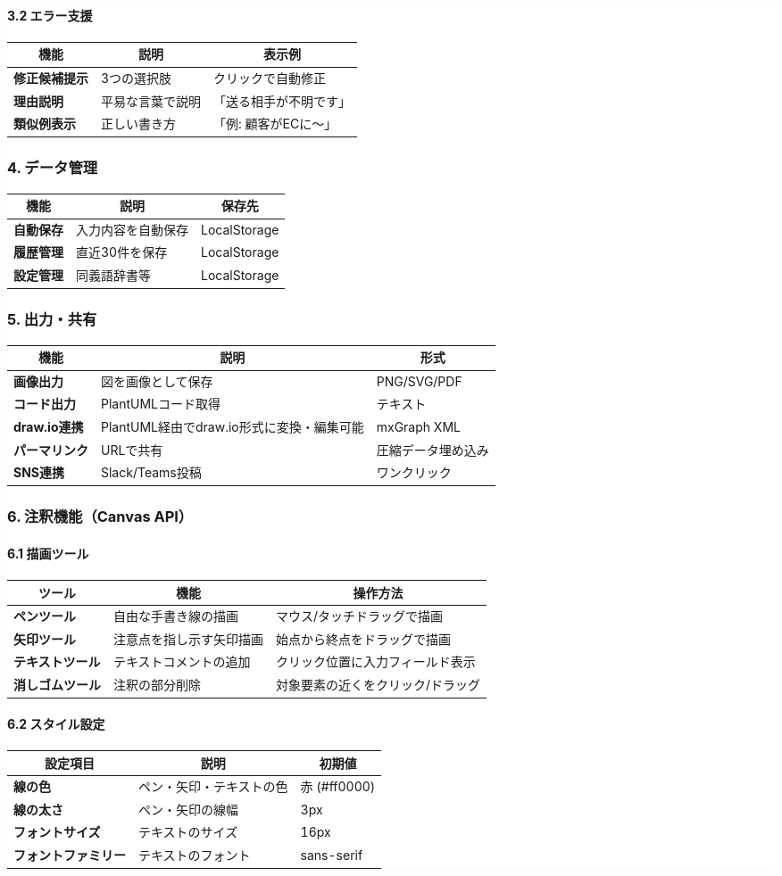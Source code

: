 #### 3.2 エラー支援
| 機能 | 説明 | 表示例 |
|------|------|--------|
| **修正候補提示** | 3つの選択肢 | クリックで自動修正 |
| **理由説明** | 平易な言葉で説明 | 「送る相手が不明です」 |
| **類似例表示** | 正しい書き方 | 「例: 顧客がECに〜」 |

### 4. データ管理

| 機能 | 説明 | 保存先 |
|------|------|--------|
| **自動保存** | 入力内容を自動保存 | LocalStorage |
| **履歴管理** | 直近30件を保存 | LocalStorage |
| **設定管理** | 同義語辞書等 | LocalStorage |

### 5. 出力・共有

| 機能 | 説明 | 形式 |
|------|------|------|
| **画像出力** | 図を画像として保存 | PNG/SVG/PDF |
| **コード出力** | PlantUMLコード取得 | テキスト |
| **draw.io連携** | PlantUML経由でdraw.io形式に変換・編集可能 | mxGraph XML |
| **パーマリンク** | URLで共有 | 圧縮データ埋め込み |
| **SNS連携** | Slack/Teams投稿 | ワンクリック |

### 6. 注釈機能（Canvas API）

#### 6.1 描画ツール
| ツール | 機能 | 操作方法 |
|--------|------|----------|
| **ペンツール** | 自由な手書き線の描画 | マウス/タッチドラッグで描画 |
| **矢印ツール** | 注意点を指し示す矢印描画 | 始点から終点をドラッグで描画 |
| **テキストツール** | テキストコメントの追加 | クリック位置に入力フィールド表示 |
| **消しゴムツール** | 注釈の部分削除 | 対象要素の近くをクリック/ドラッグ |

#### 6.2 スタイル設定
| 設定項目 | 説明 | 初期値 |
|----------|------|--------|
| **線の色** | ペン・矢印・テキストの色 | 赤 (#ff0000) |
| **線の太さ** | ペン・矢印の線幅 | 3px |
| **フォントサイズ** | テキストのサイズ | 16px |
| **フォントファミリー** | テキストのフォント | sans-serif |
